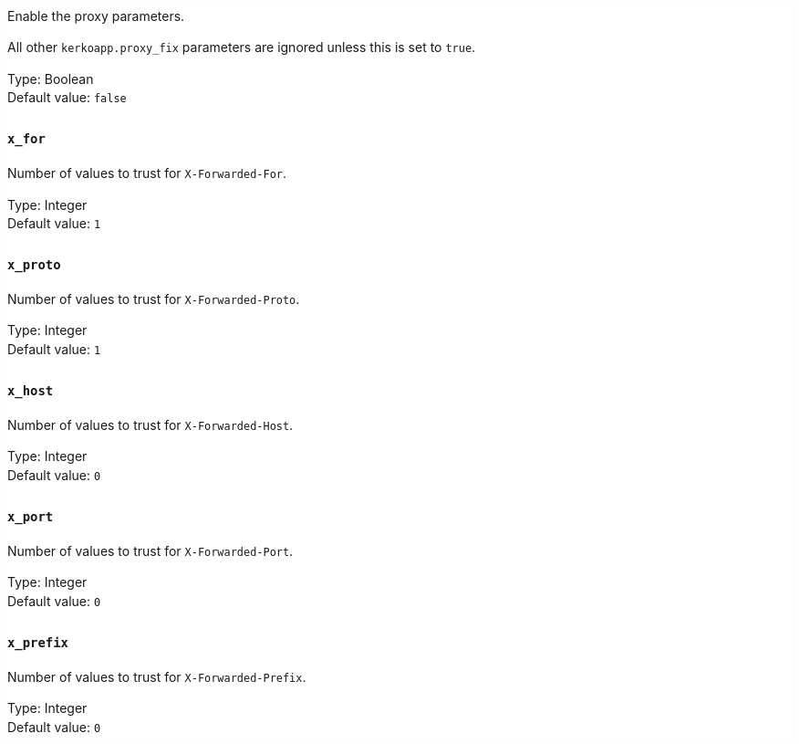 Enable the proxy parameters.

All other `kerkoapp.proxy_fix` parameters are ignored unless this is set to
`true`.

Type: Boolean <br>
Default value: `false`

### `x_for`

Number of values to trust for `X-Forwarded-For`.

Type: Integer <br>
Default value: `1`

### `x_proto`

Number of values to trust for `X-Forwarded-Proto`.

Type: Integer <br>
Default value: `1`

### `x_host`

Number of values to trust for `X-Forwarded-Host`.

Type: Integer <br>
Default value: `0`

### `x_port`

Number of values to trust for `X-Forwarded-Port`.

Type: Integer <br>
Default value: `0`

### `x_prefix`

Number of values to trust for `X-Forwarded-Prefix`.

Type: Integer <br>
Default value: `0`


[environment variables]: config-basics.md#environment-variables
[Ensuring full-text indexing of your attachments in Zotero]: recipes.md#ensuring-full-text-indexing-of-your-attachments-in-zotero
[Flask instance folder]: https://flask.palletsprojects.com/en/2.3.x/config/#instance-folders
[Flask proxy]: https://flask.palletsprojects.com/en/2.3.x/deploying/proxy_fix/
[KerkoApp]: https://github.com/whiskyechobravo/kerkoapp
[pytz]: https://pypi.org/project/pytz/
[synchronization commands]: synchronization.md#command-line-interface-cli
[Zotero Styles Repository]: https://www.zotero.org/styles/
